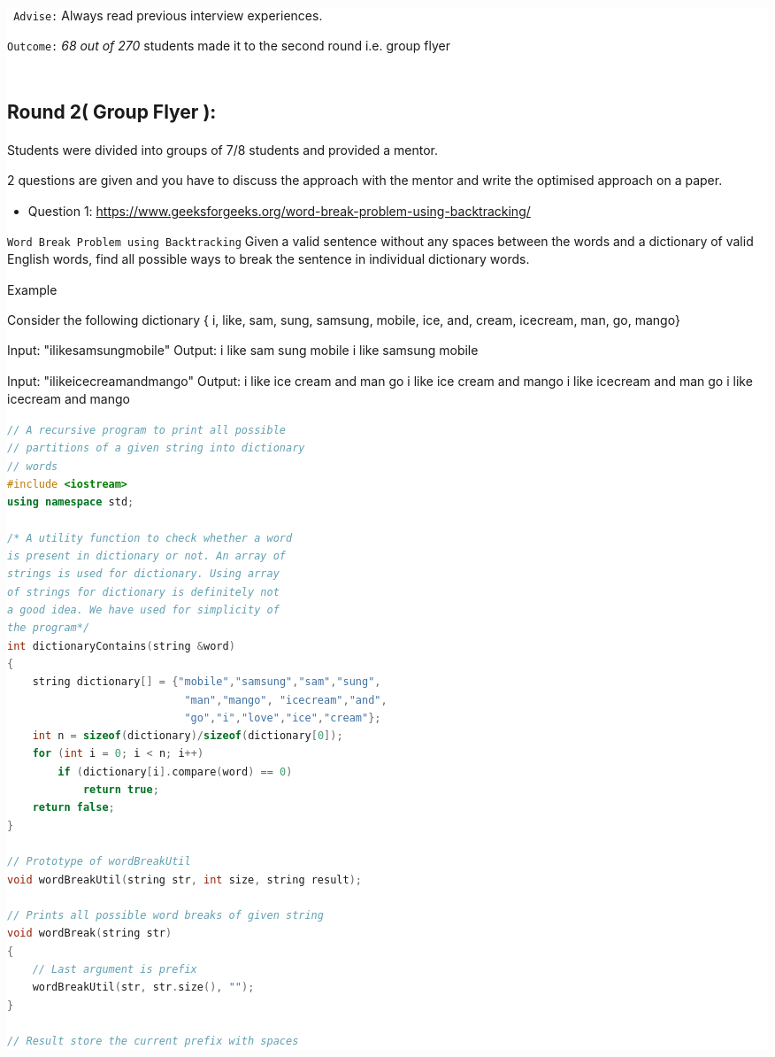 ` Advise:` Always read previous interview experiences.

`Outcome:` _68 out of 270_ students made it to the second round i.e. group flyer
<br><br>
<h2>Round 2( Group Flyer ):</h2> Students were divided into groups of 7/8 students and provided a mentor.

2 questions are given and you have to discuss the approach with the mentor and write the optimised approach on a paper.

- Question 1: https://www.geeksforgeeks.org/word-break-problem-using-backtracking/

` Word Break Problem using Backtracking `
Given a valid sentence without any spaces between the words and a dictionary of valid English words, find all possible ways to break the sentence in individual dictionary words.

Example 

Consider the following dictionary 
{ i, like, sam, sung, samsung, mobile, ice, 
  and, cream, icecream, man, go, mango}

Input: "ilikesamsungmobile"
Output: i like sam sung mobile
        i like samsung mobile

Input: "ilikeicecreamandmango"
Output: i like ice cream and man go
        i like ice cream and mango
        i like icecream and man go
        i like icecream and mango

```C++
// A recursive program to print all possible
// partitions of a given string into dictionary
// words
#include <iostream>
using namespace std;

/* A utility function to check whether a word
is present in dictionary or not. An array of
strings is used for dictionary. Using array
of strings for dictionary is definitely not
a good idea. We have used for simplicity of
the program*/
int dictionaryContains(string &word)
{
	string dictionary[] = {"mobile","samsung","sam","sung",
							"man","mango", "icecream","and",
							"go","i","love","ice","cream"};
	int n = sizeof(dictionary)/sizeof(dictionary[0]);
	for (int i = 0; i < n; i++)
		if (dictionary[i].compare(word) == 0)
			return true;
	return false;
}

// Prototype of wordBreakUtil
void wordBreakUtil(string str, int size, string result);

// Prints all possible word breaks of given string
void wordBreak(string str)
{
	// Last argument is prefix
	wordBreakUtil(str, str.size(), "");
}

// Result store the current prefix with spaces
```